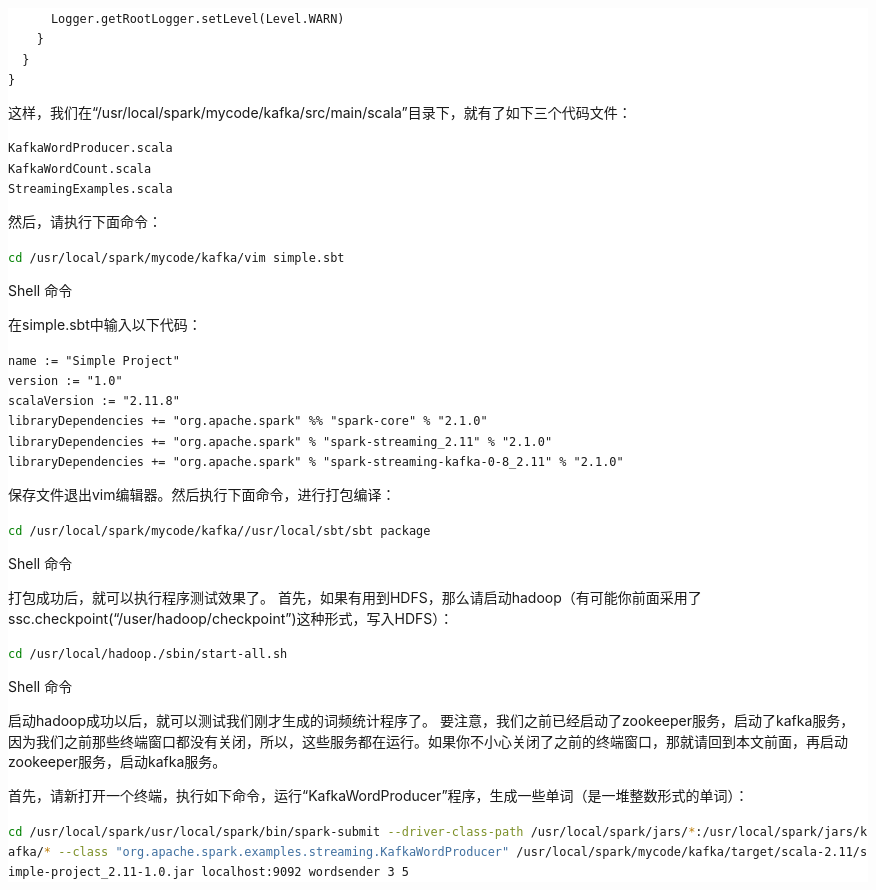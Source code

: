 ```
      Logger.getRootLogger.setLevel(Level.WARN)
    }
  }
}
```

这样，我们在“/usr/local/spark/mycode/kafka/src/main/scala”目录下，就有了如下三个代码文件：

```
KafkaWordProducer.scala
KafkaWordCount.scala
StreamingExamples.scala
```

然后，请执行下面命令：

```bash
cd /usr/local/spark/mycode/kafka/vim simple.sbt
```

Shell 命令

在simple.sbt中输入以下代码：

```
name := "Simple Project"
version := "1.0"
scalaVersion := "2.11.8"
libraryDependencies += "org.apache.spark" %% "spark-core" % "2.1.0"
libraryDependencies += "org.apache.spark" % "spark-streaming_2.11" % "2.1.0"
libraryDependencies += "org.apache.spark" % "spark-streaming-kafka-0-8_2.11" % "2.1.0"
```

保存文件退出vim编辑器。然后执行下面命令，进行打包编译：

```bash
cd /usr/local/spark/mycode/kafka//usr/local/sbt/sbt package
```

Shell 命令

打包成功后，就可以执行程序测试效果了。
首先，如果有用到HDFS，那么请启动hadoop（有可能你前面采用了ssc.checkpoint(“/user/hadoop/checkpoint”)这种形式，写入HDFS）：

```bash
cd /usr/local/hadoop./sbin/start-all.sh
```

Shell 命令

启动hadoop成功以后，就可以测试我们刚才生成的词频统计程序了。
要注意，我们之前已经启动了zookeeper服务，启动了kafka服务，因为我们之前那些终端窗口都没有关闭，所以，这些服务都在运行。如果你不小心关闭了之前的终端窗口，那就请回到本文前面，再启动zookeeper服务，启动kafka服务。

首先，请新打开一个终端，执行如下命令，运行“KafkaWordProducer”程序，生成一些单词（是一堆整数形式的单词）：

```bash
cd /usr/local/spark/usr/local/spark/bin/spark-submit --driver-class-path /usr/local/spark/jars/*:/usr/local/spark/jars/kafka/* --class "org.apache.spark.examples.streaming.KafkaWordProducer" /usr/local/spark/mycode/kafka/target/scala-2.11/simple-project_2.11-1.0.jar localhost:9092 wordsender 3 5
```
